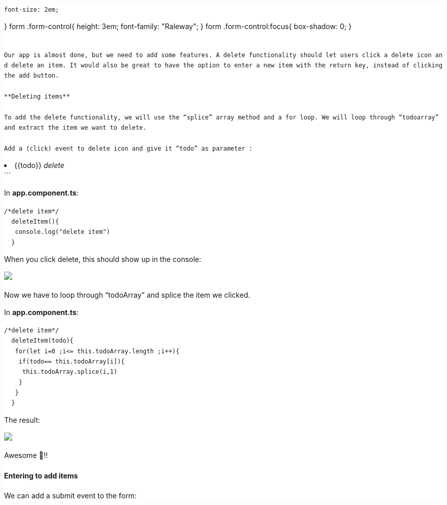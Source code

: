     font-size: 2em;
}
form .form-control{
 height: 3em;
    font-family: "Raleway";
}
form .form-control:focus{
 box-shadow: 0;
}
```

Our app is almost done, but we need to add some features. A delete functionality should let users click a delete icon and delete an item. It would also be great to have the option to enter a new item with the return key, instead of clicking the add button.

**Deleting items**

To add the delete functionality, we will use the “splice” array method and a for loop. We will loop through “todoarray” and extract the item we want to delete.

Add a (click) event to delete icon and give it “todo” as parameter :

```
<li *ngFor="let todo of todoArray">{{todo}} <i (click)="deleteItem(todo)" class="material-icons">delete</i></li>
```

In **app.component.ts**:

```
/*delete item*/
  deleteItem(){
   console.log("delete item")
  }
```

When you click delete, this should show up in the console:

![](./asset-12.png)

Now we have to loop through “todoArray” and splice the item we clicked.

In **app.component.ts**:

```
/*delete item*/
  deleteItem(todo){
   for(let i=0 ;i<= this.todoArray.length ;i++){
    if(todo== this.todoArray[i]){
     this.todoArray.splice(i,1)
    }
   }
  }
```

The result:

![](./asset-13.gif)

Awesome 👋!!

#### **Entering to add items**

We can add a submit event to the form:

```